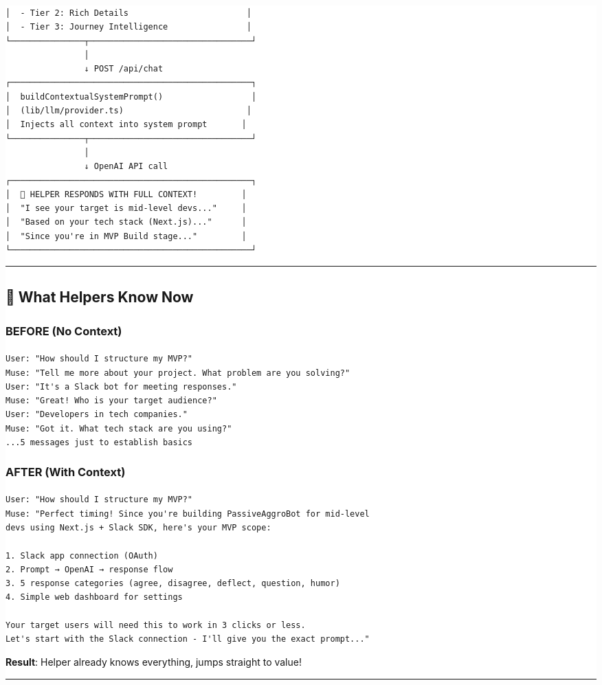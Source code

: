 ```
│  - Tier 2: Rich Details                        │
│  - Tier 3: Journey Intelligence                │
└───────────────┬─────────────────────────────────┘
                │
                ↓ POST /api/chat
┌─────────────────────────────────────────────────┐
│  buildContextualSystemPrompt()                  │
│  (lib/llm/provider.ts)                         │
│  Injects all context into system prompt       │
└───────────────┬─────────────────────────────────┘
                │
                ↓ OpenAI API call
┌─────────────────────────────────────────────────┐
│  🤖 HELPER RESPONDS WITH FULL CONTEXT!         │
│  "I see your target is mid-level devs..."     │
│  "Based on your tech stack (Next.js)..."      │
│  "Since you're in MVP Build stage..."         │
└─────────────────────────────────────────────────┘
```

---

## 🎯 What Helpers Know Now

### **BEFORE (No Context)**
```
User: "How should I structure my MVP?"
Muse: "Tell me more about your project. What problem are you solving?"
User: "It's a Slack bot for meeting responses."
Muse: "Great! Who is your target audience?"
User: "Developers in tech companies."
Muse: "Got it. What tech stack are you using?"
...5 messages just to establish basics
```

### **AFTER (With Context)**
```
User: "How should I structure my MVP?"
Muse: "Perfect timing! Since you're building PassiveAggroBot for mid-level 
devs using Next.js + Slack SDK, here's your MVP scope:

1. Slack app connection (OAuth)
2. Prompt → OpenAI → response flow
3. 5 response categories (agree, disagree, deflect, question, humor)
4. Simple web dashboard for settings

Your target users will need this to work in 3 clicks or less. 
Let's start with the Slack connection - I'll give you the exact prompt..."
```

**Result**: Helper already knows everything, jumps straight to value!

---